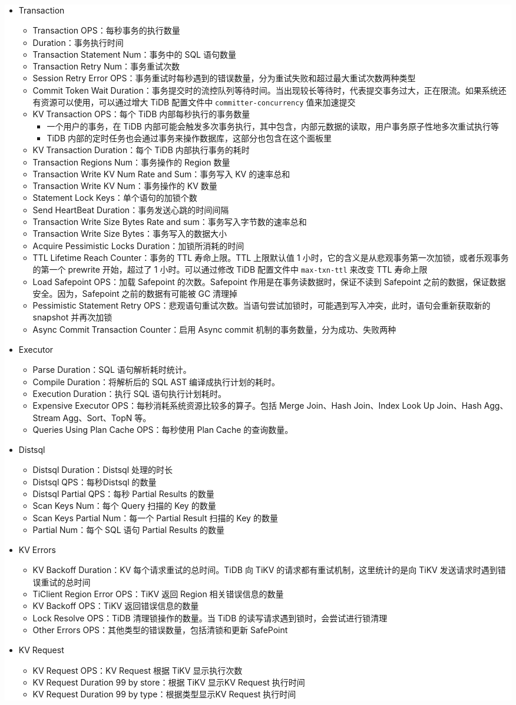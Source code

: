 - Transaction
    - Transaction OPS：每秒事务的执行数量
    - Duration：事务执行时间
    - Transaction Statement Num：事务中的 SQL 语句数量
    - Transaction Retry Num：事务重试次数
    - Session Retry Error OPS：事务重试时每秒遇到的错误数量，分为重试失败和超过最大重试次数两种类型
    - Commit Token Wait Duration：事务提交时的流控队列等待时间。当出现较长等待时，代表提交事务过大，正在限流。如果系统还有资源可以使用，可以通过增大 TiDB 配置文件中 `committer-concurrency` 值来加速提交
    - KV Transaction OPS：每个 TiDB 内部每秒执行的事务数量
        - 一个用户的事务，在 TiDB 内部可能会触发多次事务执行，其中包含，内部元数据的读取，用户事务原子性地多次重试执行等
        - TiDB 内部的定时任务也会通过事务来操作数据库，这部分也包含在这个面板里
    - KV Transaction Duration：每个 TiDB 内部执行事务的耗时
    - Transaction Regions Num：事务操作的 Region 数量  
    - Transaction Write KV Num Rate and Sum：事务写入 KV 的速率总和
    - Transaction Write KV Num：事务操作的 KV 数量
    - Statement Lock Keys：单个语句的加锁个数
    - Send HeartBeat Duration：事务发送心跳的时间间隔
    - Transaction Write Size Bytes Rate and sum：事务写入字节数的速率总和
    - Transaction Write Size Bytes：事务写入的数据大小
    - Acquire Pessimistic Locks Duration：加锁所消耗的时间
    - TTL Lifetime Reach Counter：事务的 TTL 寿命上限。TTL 上限默认值 1 小时，它的含义是从悲观事务第一次加锁，或者乐观事务的第一个 prewrite 开始，超过了 1 小时。可以通过修改 TiDB 配置文件中 `max-txn-ttl` 来改变 TTL 寿命上限
    - Load Safepoint OPS：加载 Safepoint 的次数。Safepoint 作用是在事务读数据时，保证不读到 Safepoint 之前的数据，保证数据安全。因为，Safepoint 之前的数据有可能被 GC 清理掉    
    - Pessimistic Statement Retry OPS：悲观语句重试次数。当语句尝试加锁时，可能遇到写入冲突，此时，语句会重新获取新的 snapshot 并再次加锁
    - Async Commit Transaction Counter：启用 Async commit 机制的事务数量，分为成功、失败两种

- Executor
    - Parse Duration：SQL 语句解析耗时统计。
    - Compile Duration：将解析后的 SQL AST 编译成执行计划的耗时。
    - Execution Duration：执行 SQL 语句执行计划耗时。
    - Expensive Executor OPS：每秒消耗系统资源比较多的算子。包括 Merge Join、Hash Join、Index Look Up Join、Hash Agg、Stream Agg、Sort、TopN 等。
    - Queries Using Plan Cache OPS：每秒使用 Plan Cache 的查询数量。

- Distsql
    - Distsql Duration：Distsql 处理的时长
    - Distsql QPS：每秒Distsql 的数量
    - Distsql Partial QPS：每秒 Partial Results 的数量
    - Scan Keys Num：每个 Query 扫描的 Key 的数量
    - Scan Keys Partial Num：每一个 Partial Result 扫描的 Key 的数量
    - Partial Num：每个 SQL 语句 Partial Results 的数量

- KV Errors
    - KV Backoff Duration：KV 每个请求重试的总时间。TiDB 向 TiKV 的请求都有重试机制，这里统计的是向 TiKV 发送请求时遇到错误重试的总时间
    - TiClient Region Error OPS：TiKV 返回 Region 相关错误信息的数量
    - KV Backoff OPS：TiKV 返回错误信息的数量
    - Lock Resolve OPS：TiDB 清理锁操作的数量。当 TiDB 的读写请求遇到锁时，会尝试进行锁清理
    - Other Errors OPS：其他类型的错误数量，包括清锁和更新 SafePoint

- KV Request
    - KV Request OPS：KV Request 根据 TiKV 显示执行次数
    - KV Request Duration 99 by store：根据 TiKV 显示KV Request 执行时间
    - KV Request Duration 99 by type：根据类型显示KV Request 执行时间
